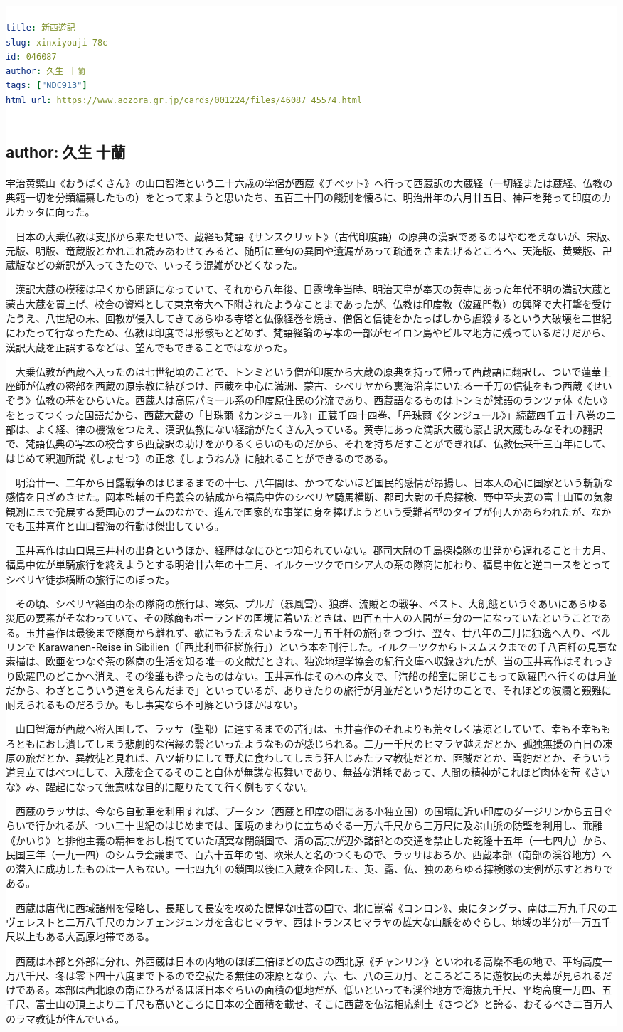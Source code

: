 ```yaml
---
title: 新西遊記
slug: xinxiyouji-78c
id: 046087
author: 久生 十蘭
tags: ["NDC913"]
html_url: https://www.aozora.gr.jp/cards/001224/files/46087_45574.html
---
```


## author: 久生 十蘭

宇治黄檗山《おうばくさん》の山口智海という二十六歳の学侶が西蔵《チベット》へ行って西蔵訳の大蔵経（一切経または蔵経、仏教の典籍一切を分類編纂したもの）をとって来ようと思いたち、五百三十円の餞別を懐ろに、明治卅年の六月廿五日、神戸を発って印度のカルカッタに向った。

　日本の大乗仏教は支那から来たせいで、蔵経も梵語《サンスクリット》（古代印度語）の原典の漢訳であるのはやむをえないが、宋版、元版、明版、竜蔵版とかれこれ読みあわせてみると、随所に章句の異同や遺漏があって疏通をさまたげるところへ、天海版、黄檗版、卍蔵版などの新訳が入ってきたので、いっそう混雑がひどくなった。

　漢訳大蔵の模稜は早くから問題になっていて、それから八年後、日露戦争当時、明治天皇が奉天の黄寺にあった年代不明の満訳大蔵と蒙古大蔵を買上げ、校合の資料として東京帝大へ下附されたようなことまであったが、仏教は印度教（波羅門教）の興隆で大打撃を受けたうえ、八世紀の末、回教が侵入してきてあらゆる寺塔と仏像経巻を焼き、僧侶と信徒をかたっぱしから虐殺するという大破壊を二世紀にわたって行なったため、仏教は印度では形骸もとどめず、梵語経論の写本の一部がセイロン島やビルマ地方に残っているだけだから、漢訳大蔵を正誤するなどは、望んでもできることではなかった。

　大乗仏教が西蔵へ入ったのは七世紀頃のことで、トンミという僧が印度から大蔵の原典を持って帰って西蔵語に翻訳し、ついで蓮華上座師が仏教の密部を西蔵の原宗教に結びつけ、西蔵を中心に満洲、蒙古、シベリヤから裏海沿岸にいたる一千万の信徒をもつ西蔵《せいぞう》仏教の基をひらいた。西蔵人は高原パミール系の印度原住民の分流であり、西蔵語なるものはトンミが梵語のランツァ体《たい》をとってつくった国語だから、西蔵大蔵の「甘珠爾《カンジュール》」正蔵千四十四巻、「丹珠爾《タンジュール》」続蔵四千五十八巻の二部は、よく経、律の機微をつたえ、漢訳仏教にない経論がたくさん入っている。黄寺にあった満訳大蔵も蒙古訳大蔵もみなそれの翻訳で、梵語仏典の写本の校合すら西蔵訳の助けをかりるくらいのものだから、それを持ちだすことができれば、仏教伝来千三百年にして、はじめて釈迦所説《しょせつ》の正念《しょうねん》に触れることができるのである。

　明治廿一、二年から日露戦争のはじまるまでの十七、八年間は、かつてないほど国民的感情が昂揚し、日本人の心に国家という斬新な感情を目ざめさせた。岡本監輔の千島義会の結成から福島中佐のシベリヤ騎馬横断、郡司大尉の千島探検、野中至夫妻の富士山頂の気象観測にまで発展する愛国心のブームのなかで、進んで国家的な事業に身を捧げようという受難者型のタイプが何人かあらわれたが、なかでも玉井喜作と山口智海の行動は傑出している。

　玉井喜作は山口県三井村の出身というほか、経歴はなにひとつ知られていない。郡司大尉の千島探検隊の出発から遅れること十カ月、福島中佐が単騎旅行を終えようとする明治廿六年の十二月、イルクーツクでロシア人の茶の隊商に加わり、福島中佐と逆コースをとってシベリヤ徒歩横断の旅行にのぼった。

　その頃、シベリヤ経由の茶の隊商の旅行は、寒気、プルガ（暴風雪）、狼群、流賊との戦争、ペスト、大飢餓というぐあいにあらゆる災厄の要素がそなわっていて、その隊商もポーランドの国境に着いたときは、四百五十人の人間が三分の一になっていたということである。玉井喜作は最後まで隊商から離れず、歌にもうたえないような一万五千粁の旅行をつづけ、翌々、廿八年の二月に独逸へ入り、ベルリンで Karawanen-Reise in Sibilien（「西比利亜征槎旅行」）という本を刊行した。イルクーツクからトスムスクまでの千八百粁の見事な素描は、欧亜をつなぐ茶の隊商の生活を知る唯一の文献だとされ、独逸地理学協会の紀行文庫へ収録されたが、当の玉井喜作はそれっきり欧羅巴のどこかへ消え、その後誰も逢ったものはない。玉井喜作はその本の序文で、「汽船の船室に閉じこもって欧羅巴へ行くのは月並だから、わざとこういう道をえらんだまで」といっているが、ありきたりの旅行が月並だというだけのことで、それほどの波瀾と艱難に耐えられるものだろうか。もし事実なら不可解というほかはない。

　山口智海が西蔵へ密入国して、ラッサ（聖都）に達するまでの苦行は、玉井喜作のそれよりも荒々しく凄涼としていて、幸も不幸ももろともにおし潰してしまう悲劇的な宿縁の翳といったようなものが感じられる。二万一千尺のヒマラヤ越えだとか、孤独無援の百日の凍原の旅だとか、異教徒と見れば、八ツ斬りにして野犬に食わしてしまう狂人じみたラマ教徒だとか、匪賊だとか、雪豹だとか、そういう道具立てはべつにして、入蔵を企てるそのこと自体が無謀な振舞いであり、無益な消耗であって、人間の精神がこれほど肉体を苛《さいな》み、躍起になって無意味な目的に駆りたてて行く例もすくない。

　西蔵のラッサは、今なら自動車を利用すれば、ブータン（西蔵と印度の間にある小独立国）の国境に近い印度のダージリンから五日ぐらいで行かれるが、つい二十世紀のはじめまでは、国境のまわりに立ちめぐる一万六千尺から三万尺に及ぶ山脈の防壁を利用し、乖離《かいり》と排他主義の精神をおし樹てていた頑冥な閉鎖国で、清の高宗が辺外諸部との交通を禁止した乾隆十五年（一七四九）から、民国三年（一九一四）のシムラ会議まで、百六十五年の間、欧米人と名のつくもので、ラッサはおろか、西蔵本部（南部の渓谷地方）への潜入に成功したものは一人もない。一七四九年の鎖国以後に入蔵を企図した、英、露、仏、独のあらゆる探検隊の実例が示すとおりである。

　西蔵は唐代に西域諸州を侵略し、長駆して長安を攻めた慓悍な吐蕃の国で、北に崑崙《コンロン》、東にタングラ、南は二万九千尺のエヴェレストと二万八千尺のカンチェンジュンガを含むヒマラヤ、西はトランスヒマラヤの雄大な山脈をめぐらし、地域の半分が一万五千尺以上もある大高原地帯である。

　西蔵は本部と外部に分れ、外西蔵は日本の内地のほぼ三倍ほどの広さの西北原《チャンリン》といわれる高燥不毛の地で、平均高度一万八千尺、冬は零下四十八度まで下るので空寂たる無住の凍原となり、六、七、八の三カ月、ところどころに遊牧民の天幕が見られるだけである。本部は西北原の南にひろがるほぼ日本ぐらいの面積の低地だが、低いといっても渓谷地方で海抜九千尺、平均高度一万四、五千尺、富士山の頂上より二千尺も高いところに日本の全面積を載せ、そこに西蔵を仏法相応刹土《さつど》と誇る、おそるべき二百万人のラマ教徒が住んでいる。
